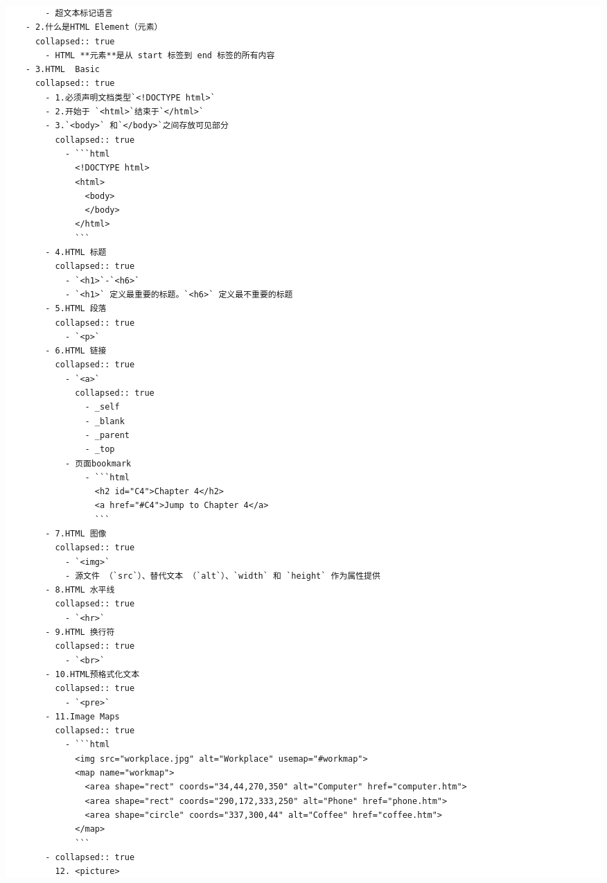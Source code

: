 			- 超文本标记语言
		- 2.什么是HTML Element（元素）
		  collapsed:: true
			- HTML **元素**是从 start 标签到 end 标签的所有内容
		- 3.HTML  Basic
		  collapsed:: true
			- 1.必须声明文档类型`<!DOCTYPE html>`
			- 2.开始于 `<html>`结束于`</html>`
			- 3.`<body>` 和`</body>`之间存放可见部分
			  collapsed:: true
				- ```html
				  <!DOCTYPE html>
				  <html>
				    <body>
				    </body>
				  </html>
				  ```
			- 4.HTML 标题
			  collapsed:: true
				- `<h1>`-`<h6>`
				- `<h1>` 定义最重要的标题。`<h6>` 定义最不重要的标题
			- 5.HTML 段落
			  collapsed:: true
				- `<p>`
			- 6.HTML 链接
			  collapsed:: true
				- `<a>`
				  collapsed:: true
					- _self
					- _blank
					- _parent
					- _top
				- 页面bookmark
					- ```html
					  <h2 id="C4">Chapter 4</h2>
					  <a href="#C4">Jump to Chapter 4</a>
					  ```
			- 7.HTML 图像
			  collapsed:: true
				- `<img>`
				- 源文件 （`src`）、替代文本 （`alt`）、`width` 和 `height` 作为属性提供
			- 8.HTML 水平线
			  collapsed:: true
				- `<hr>`
			- 9.HTML 换行符
			  collapsed:: true
				- `<br>`
			- 10.HTML预格式化文本
			  collapsed:: true
				- `<pre>`
			- 11.Image Maps
			  collapsed:: true
				- ```html
				  <img src="workplace.jpg" alt="Workplace" usemap="#workmap">
				  <map name="workmap">
				    <area shape="rect" coords="34,44,270,350" alt="Computer" href="computer.htm">
				    <area shape="rect" coords="290,172,333,250" alt="Phone" href="phone.htm">
				    <area shape="circle" coords="337,300,44" alt="Coffee" href="coffee.htm">
				  </map>
				  ```
			- collapsed:: true
			  12. <picture>